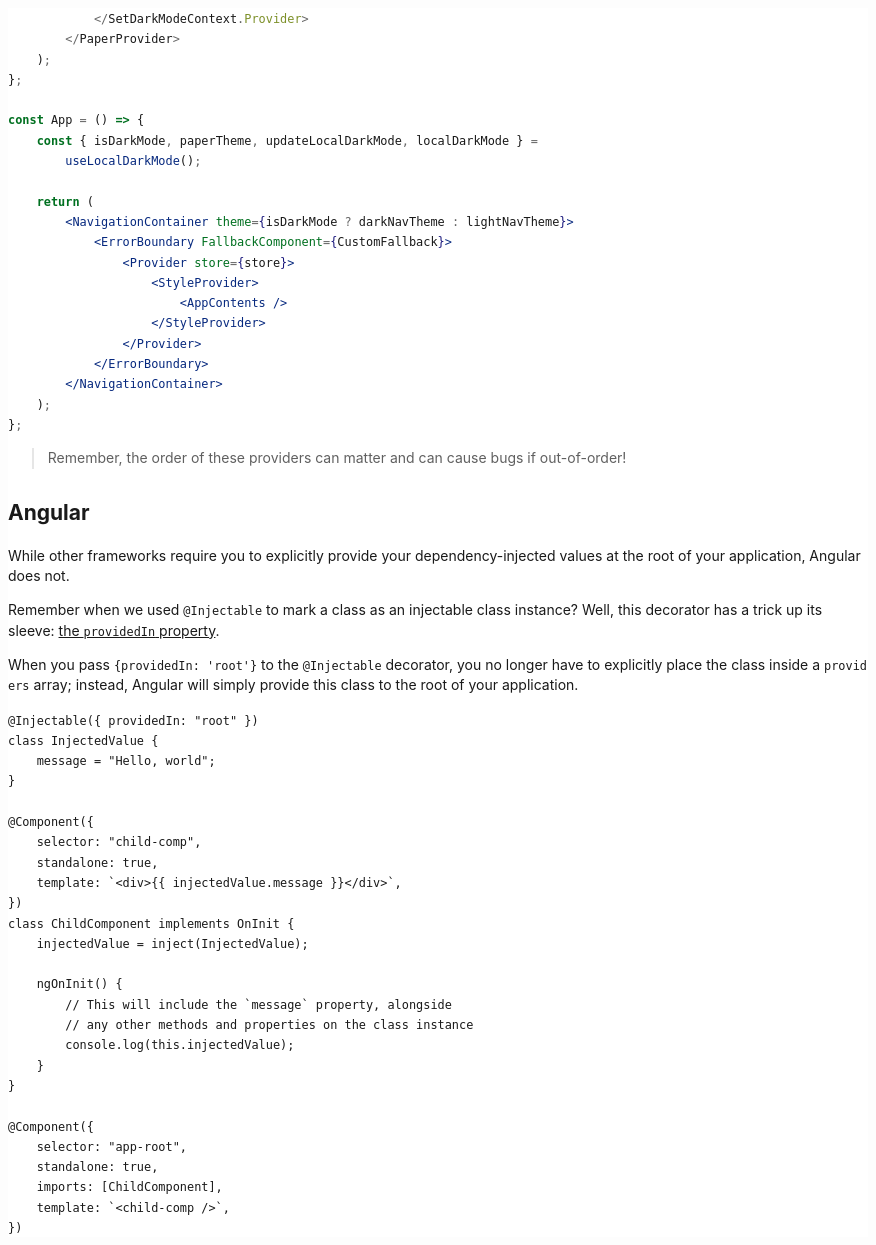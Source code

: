 ```jsx
			</SetDarkModeContext.Provider>
		</PaperProvider>
	);
};

const App = () => {
	const { isDarkMode, paperTheme, updateLocalDarkMode, localDarkMode } =
		useLocalDarkMode();

	return (
		<NavigationContainer theme={isDarkMode ? darkNavTheme : lightNavTheme}>
			<ErrorBoundary FallbackComponent={CustomFallback}>
				<Provider store={store}>
					<StyleProvider>
						<AppContents />
					</StyleProvider>
				</Provider>
			</ErrorBoundary>
		</NavigationContainer>
	);
};
```

> Remember, the order of these providers can matter and can cause bugs if out-of-order!

## Angular

While other frameworks require you to explicitly provide your dependency-injected values at the root of your application, Angular does not.

Remember when we used `@Injectable` to mark a class as an injectable class instance? Well, this decorator has a trick up its sleeve: [the `providedIn` property](https://angular.dev/guide/ngmodules/providers#providing-a-service).

When you pass `{providedIn: 'root'}` to the `@Injectable` decorator, you no longer have to explicitly place the class inside a `providers` array; instead, Angular will simply provide this class to the root of your application.

```angular-ts
@Injectable({ providedIn: "root" })
class InjectedValue {
	message = "Hello, world";
}

@Component({
	selector: "child-comp",
	standalone: true,
	template: `<div>{{ injectedValue.message }}</div>`,
})
class ChildComponent implements OnInit {
	injectedValue = inject(InjectedValue);

	ngOnInit() {
		// This will include the `message` property, alongside
		// any other methods and properties on the class instance
		console.log(this.injectedValue);
	}
}

@Component({
	selector: "app-root",
	standalone: true,
	imports: [ChildComponent],
	template: `<child-comp />`,
})
```